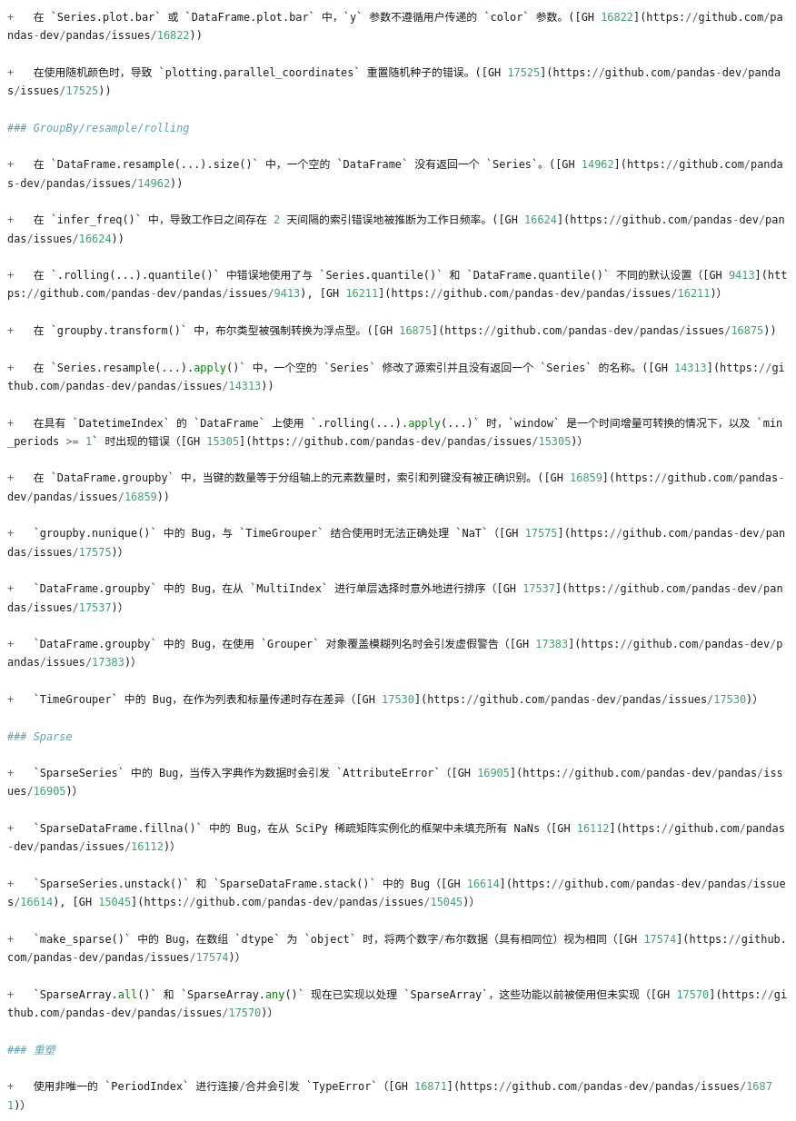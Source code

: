 ```py
+   在 `Series.plot.bar` 或 `DataFrame.plot.bar` 中，`y` 参数不遵循用户传递的 `color` 参数。([GH 16822](https://github.com/pandas-dev/pandas/issues/16822))

+   在使用随机颜色时，导致 `plotting.parallel_coordinates` 重置随机种子的错误。([GH 17525](https://github.com/pandas-dev/pandas/issues/17525))

### GroupBy/resample/rolling

+   在 `DataFrame.resample(...).size()` 中，一个空的 `DataFrame` 没有返回一个 `Series`。([GH 14962](https://github.com/pandas-dev/pandas/issues/14962))

+   在 `infer_freq()` 中，导致工作日之间存在 2 天间隔的索引错误地被推断为工作日频率。([GH 16624](https://github.com/pandas-dev/pandas/issues/16624))

+   在 `.rolling(...).quantile()` 中错误地使用了与 `Series.quantile()` 和 `DataFrame.quantile()` 不同的默认设置（[GH 9413](https://github.com/pandas-dev/pandas/issues/9413), [GH 16211](https://github.com/pandas-dev/pandas/issues/16211)）

+   在 `groupby.transform()` 中，布尔类型被强制转换为浮点型。([GH 16875](https://github.com/pandas-dev/pandas/issues/16875))

+   在 `Series.resample(...).apply()` 中，一个空的 `Series` 修改了源索引并且没有返回一个 `Series` 的名称。([GH 14313](https://github.com/pandas-dev/pandas/issues/14313))

+   在具有 `DatetimeIndex` 的 `DataFrame` 上使用 `.rolling(...).apply(...)` 时，`window` 是一个时间增量可转换的情况下，以及 `min_periods >= 1` 时出现的错误（[GH 15305](https://github.com/pandas-dev/pandas/issues/15305)）

+   在 `DataFrame.groupby` 中，当键的数量等于分组轴上的元素数量时，索引和列键没有被正确识别。([GH 16859](https://github.com/pandas-dev/pandas/issues/16859))

+   `groupby.nunique()` 中的 Bug，与 `TimeGrouper` 结合使用时无法正确处理 `NaT`（[GH 17575](https://github.com/pandas-dev/pandas/issues/17575)）

+   `DataFrame.groupby` 中的 Bug，在从 `MultiIndex` 进行单层选择时意外地进行排序（[GH 17537](https://github.com/pandas-dev/pandas/issues/17537)）

+   `DataFrame.groupby` 中的 Bug，在使用 `Grouper` 对象覆盖模糊列名时会引发虚假警告（[GH 17383](https://github.com/pandas-dev/pandas/issues/17383)）

+   `TimeGrouper` 中的 Bug，在作为列表和标量传递时存在差异（[GH 17530](https://github.com/pandas-dev/pandas/issues/17530)）

### Sparse

+   `SparseSeries` 中的 Bug，当传入字典作为数据时会引发 `AttributeError`（[GH 16905](https://github.com/pandas-dev/pandas/issues/16905)）

+   `SparseDataFrame.fillna()` 中的 Bug，在从 SciPy 稀疏矩阵实例化的框架中未填充所有 NaNs（[GH 16112](https://github.com/pandas-dev/pandas/issues/16112)）

+   `SparseSeries.unstack()` 和 `SparseDataFrame.stack()` 中的 Bug（[GH 16614](https://github.com/pandas-dev/pandas/issues/16614), [GH 15045](https://github.com/pandas-dev/pandas/issues/15045)）

+   `make_sparse()` 中的 Bug，在数组 `dtype` 为 `object` 时，将两个数字/布尔数据（具有相同位）视为相同（[GH 17574](https://github.com/pandas-dev/pandas/issues/17574)）

+   `SparseArray.all()` 和 `SparseArray.any()` 现在已实现以处理 `SparseArray`，这些功能以前被使用但未实现（[GH 17570](https://github.com/pandas-dev/pandas/issues/17570)）

### 重塑

+   使用非唯一的 `PeriodIndex` 进行连接/合并会引发 `TypeError`（[GH 16871](https://github.com/pandas-dev/pandas/issues/16871)）
```